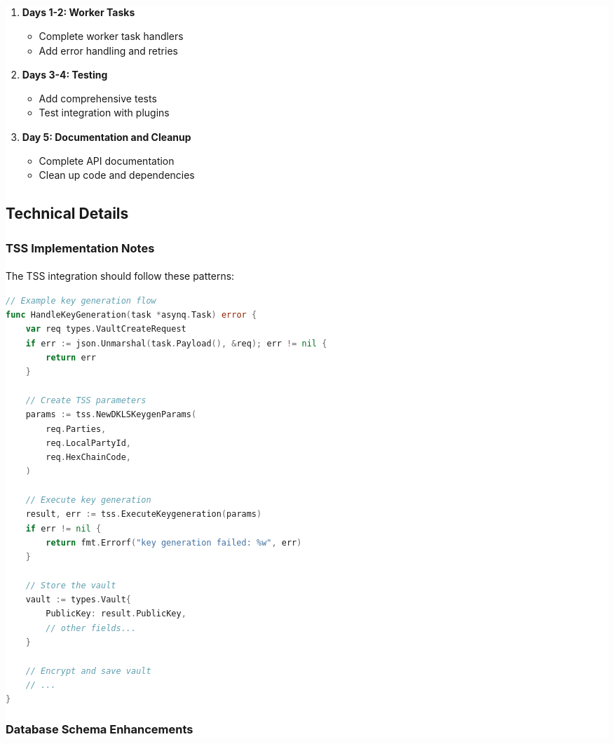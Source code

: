 1. **Days 1-2: Worker Tasks**

   - Complete worker task handlers
   - Add error handling and retries
2. **Days 3-4: Testing**

   - Add comprehensive tests
   - Test integration with plugins
3. **Day 5: Documentation and Cleanup**

   - Complete API documentation
   - Clean up code and dependencies

## Technical Details

### TSS Implementation Notes

The TSS integration should follow these patterns:

```go
// Example key generation flow
func HandleKeyGeneration(task *asynq.Task) error {
    var req types.VaultCreateRequest
    if err := json.Unmarshal(task.Payload(), &req); err != nil {
        return err
    }
  
    // Create TSS parameters
    params := tss.NewDKLSKeygenParams(
        req.Parties,
        req.LocalPartyId,
        req.HexChainCode,
    )
  
    // Execute key generation
    result, err := tss.ExecuteKeygeneration(params)
    if err != nil {
        return fmt.Errorf("key generation failed: %w", err)
    }
  
    // Store the vault
    vault := types.Vault{
        PublicKey: result.PublicKey,
        // other fields...
    }
  
    // Encrypt and save vault
    // ...
}
```

### Database Schema Enhancements
